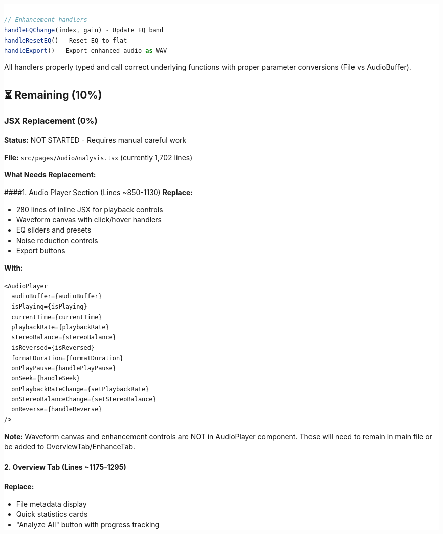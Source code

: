 ```typescript

// Enhancement handlers
handleEQChange(index, gain) - Update EQ band
handleResetEQ() - Reset EQ to flat
handleExport() - Export enhanced audio as WAV
```

All handlers properly typed and call correct underlying functions with proper parameter conversions (File vs AudioBuffer).

## ⏳ Remaining (10%)

### JSX Replacement (0%)
**Status:** NOT STARTED - Requires manual careful work

**File:** `src/pages/AudioAnalysis.tsx` (currently 1,702 lines)

**What Needs Replacement:**

####1. Audio Player Section (Lines ~850-1130)
**Replace:**
- 280 lines of inline JSX for playback controls
- Waveform canvas with click/hover handlers
- EQ sliders and presets
- Noise reduction controls
- Export buttons

**With:**
```tsx
<AudioPlayer
  audioBuffer={audioBuffer}
  isPlaying={isPlaying}
  currentTime={currentTime}
  playbackRate={playbackRate}
  stereoBalance={stereoBalance}
  isReversed={isReversed}
  formatDuration={formatDuration}
  onPlayPause={handlePlayPause}
  onSeek={handleSeek}
  onPlaybackRateChange={setPlaybackRate}
  onStereoBalanceChange={setStereoBalance}
  onReverse={handleReverse}
/>
```

**Note:** Waveform canvas and enhancement controls are NOT in AudioPlayer component. These will need to remain in main file or be added to OverviewTab/EnhanceTab.

#### 2. Overview Tab (Lines ~1175-1295)
**Replace:**
- File metadata display
- Quick statistics cards
- "Analyze All" button with progress tracking
